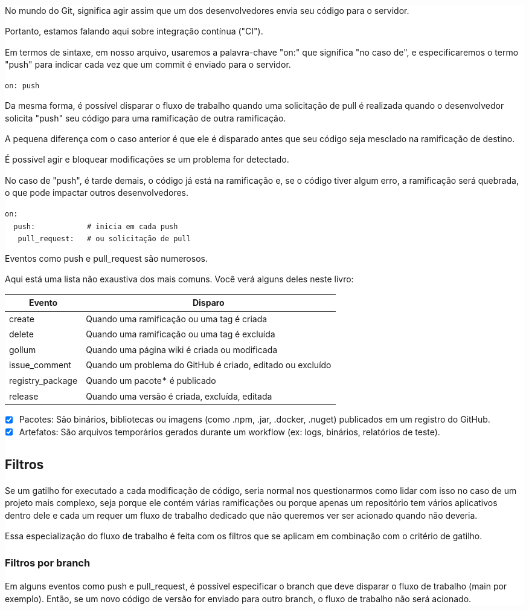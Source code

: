 No mundo do Git, significa agir assim que um dos desenvolvedores envia seu código para o servidor.

Portanto, estamos falando aqui sobre integração contínua ("CI").

Em termos de sintaxe, em nosso arquivo, usaremos a palavra-chave "on:" que significa "no caso de", e especificaremos o termo "push" para indicar cada vez que um commit é enviado para o servidor.

`on: push`

Da mesma forma, é possível disparar o fluxo de trabalho quando uma solicitação de pull é realizada quando o desenvolvedor solicita "push" seu código para uma ramificação de outra ramificação.

A pequena diferença com o caso anterior é que ele é disparado antes que seu código seja mesclado na ramificação de destino.

É possível agir e bloquear modificações se um problema for detectado.

No caso de "push", é tarde demais, o código já está na ramificação e, se o código tiver algum erro, a ramificação será quebrada, o que pode impactar outros desenvolvedores.

```
on:
  push:            # inicia em cada push
   pull_request:   # ou solicitação de pull
```

Eventos como push e pull_request são numerosos.

Aqui está uma lista não exaustiva dos mais comuns. Você verá alguns deles neste livro:

| Evento           | Disparo                                                    |
| ----             | ----                                                       |
| create           | Quando uma ramificação ou uma tag é criada                 |
| delete           | Quando uma ramificação ou uma tag é excluída               |
| gollum           |  Quando uma página wiki é criada ou modificada             |
| issue_comment    | Quando um problema do GitHub é criado, editado ou excluído |
| registry_package | Quando um pacote* é publicado                              |
| release          | Quando uma versão é criada, excluída, editada              |

- [x] Pacotes: São binários, bibliotecas ou imagens (como .npm, .jar, .docker, .nuget) publicados em um registro do GitHub.
- [x] Artefatos: São arquivos temporários gerados durante um workflow (ex: logs, binários, relatórios de teste).

## Filtros
Se um gatilho for executado a cada modificação de código, seria normal nos questionarmos como lidar com isso no caso de um projeto mais complexo, seja porque ele contém várias ramificações ou porque apenas um repositório tem vários aplicativos dentro dele e cada um requer um fluxo de trabalho dedicado que não queremos ver ser acionado quando não deveria.

Essa especialização do fluxo de trabalho é feita com os filtros que se aplicam em combinação com o critério de gatilho.
### Filtros por branch
Em alguns eventos como push e pull_request, é possível especificar o branch que deve disparar o fluxo de trabalho (main por exemplo). Então, se um novo código de versão for enviado para outro branch, o fluxo de trabalho não será acionado.
